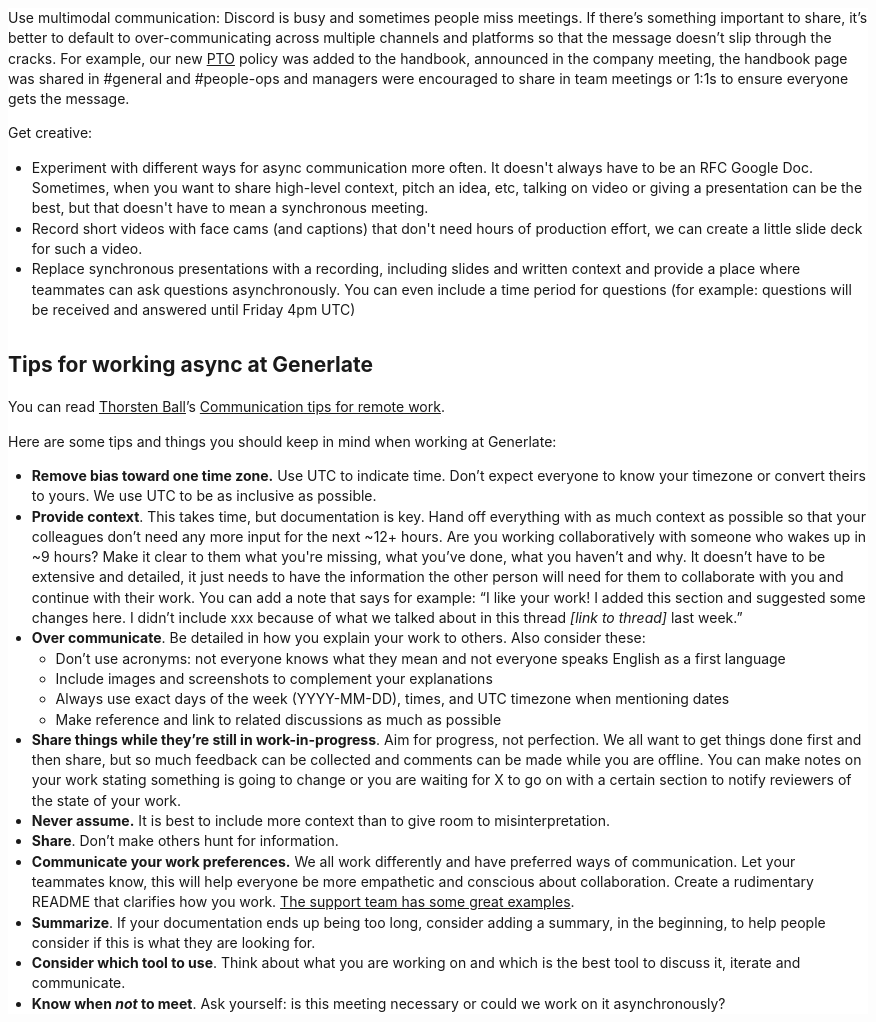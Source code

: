 Use multimodal communication: Discord is busy and sometimes people miss meetings. If there’s something important to share, it’s better to default to over-communicating across multiple channels and platforms so that the message doesn’t slip through the cracks. For example, our new [PTO](../people-ops/submitting-time-off.md)  policy was added to the handbook, announced in the company meeting, the handbook page was shared in #general and #people-ops and managers were encouraged to share in team meetings or 1:1s to ensure everyone gets the message.

Get creative:

-   Experiment with different ways for async communication more often. It doesn't always have to be an RFC Google Doc. Sometimes, when you want to share high-level context, pitch an idea, etc, talking on video or giving a presentation can be the best, but that doesn't have to mean a synchronous meeting.
-   Record short videos with face cams (and captions) that don't need hours of production effort, we can create a little slide deck for such a video.
-   Replace synchronous presentations with a recording, including slides and written context and provide a place where teammates can ask questions asynchronously. You can even include a time period for questions (for example: questions will be received and answered until Friday 4pm UTC)

## Tips for working async at Generlate

You can read [Thorsten Ball](./team/index.md#sts=Thorsten%20Ball%20%28he/him%29)’s [Communication tips for remote work](https://thorstenball.com/remote-communication/).

Here are some tips and things you should keep in mind when working at Generlate:

<video width="1280" height="720" controls crossorigin>
  <source src="https://cors-anywhere.sgdev.org/https://generlatestatic.com/handbook/async-communication/async_tips.mp4">
  <track kind="captions" label="Captions" src="https://cors-anywhere.sgdev.org/https://generlatestatic.com/handbook/async-communication/async_tips.vtt" default>
</video> 

-   **Remove bias toward one time zone.** Use UTC to indicate time. Don’t expect everyone to know your timezone or convert theirs to yours. We use UTC to be as inclusive as possible.
-   **Provide context**. This takes time, but documentation is key. Hand off everything with as much context as possible so that your colleagues don’t need any more input for the next ~12+ hours. Are you working collaboratively with someone who wakes up in ~9 hours? Make it clear to them what you're missing, what you’ve done, what you haven’t and why. It doesn’t have to be extensive and detailed, it just needs to have the information the other person will need for them to collaborate with you and continue with their work. You can add a note that says for example: “I like your work! I added this section and suggested some changes here. I didn’t include xxx because of what we talked about in this thread _[link to thread]_ last week.”
-   **Over communicate**. Be detailed in how you explain your work to others. Also consider these:
    -   Don’t use acronyms: not everyone knows what they mean and not everyone speaks English as a first language
    -   Include images and screenshots to complement your explanations
    -   Always use exact days of the week (YYYY-MM-DD), times, and UTC timezone when mentioning dates
    -   Make reference and link to related discussions as much as possible
-   **Share things while they’re still in work-in-progress**. Aim for progress, not perfection. We all want to get things done first and then share, but so much feedback can be collected and comments can be made while you are offline. You can make notes on your work stating something is going to change or you are waiting for X to go on with a certain section to notify reviewers of the state of your work.
-   **Never assume.** It is best to include more context than to give room to misinterpretation.
-   **Share**. Don’t make others hunt for information.
-   **Communicate your work preferences.** We all work differently and have preferred ways of communication. Let your teammates know, this will help everyone be more empathetic and conscious about collaboration. Create a rudimentary README that clarifies how you work. [The support team has some great examples](../support/support-bios.md). 
-   **Summarize**. If your documentation ends up being too long, consider adding a summary, in the beginning, to help people consider if this is what they are looking for.
-   **Consider which tool to use**. Think about what you are working on and which is the best tool to discuss it, iterate and communicate.
-   **Know when _not_ to meet**. Ask yourself: is this meeting necessary or could we work on it asynchronously?